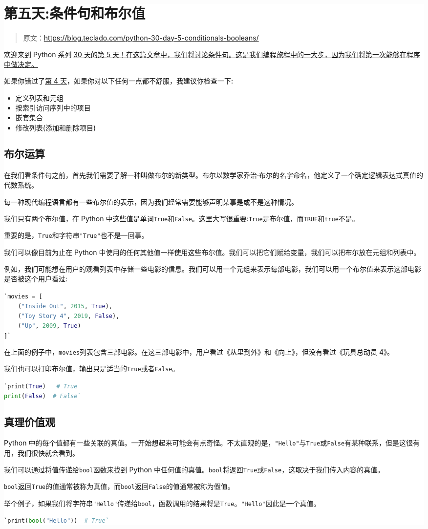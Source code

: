 # 第五天:条件句和布尔值

> 原文：<https://blog.teclado.com/python-30-day-5-conditionals-booleans/>

欢迎来到 Python 系列 [30 天的第 5 天！在这篇文章中，我们将讨论条件句。这是我们编程旅程中的一大步，因为我们将第一次能够在程序中做决定。](https://blog.teclado.com/30-days-of-python/)

如果你错过了[第 4 天](/30-days-of-python/python-30-day-4-lists-tuples)，如果你对以下任何一点都不舒服，我建议你检查一下:

*   定义列表和元组
*   按索引访问序列中的项目
*   嵌套集合
*   修改列表(添加和删除项目)

## 布尔运算

在我们看条件句之前，首先我们需要了解一种叫做布尔的新类型。布尔以数学家乔治·布尔的名字命名，他定义了一个确定逻辑表达式真值的代数系统。

每一种现代编程语言都有一些布尔值的表示，因为我们经常需要能够声明某事是或不是这种情况。

我们只有两个布尔值，在 Python 中这些值是单词`True`和`False`。这里大写很重要:`True`是布尔值，而`TRUE`和`true`不是。

重要的是，`True`和字符串`"True"`也不是一回事。

我们可以像目前为止在 Python 中使用的任何其他值一样使用这些布尔值。我们可以把它们赋给变量，我们可以把布尔放在元组和列表中。

例如，我们可能想在用户的观看列表中存储一些电影的信息。我们可以用一个元组来表示每部电影，我们可以用一个布尔值来表示这部电影是否被这个用户看过:

```py
`movies = [
    ("Inside Out", 2015, True),
    ("Toy Story 4", 2019, False),
    ("Up", 2009, True)
]` 
```

在上面的例子中，`movies`列表包含三部电影。在这三部电影中，用户看过《从里到外》和《向上》，但没有看过《玩具总动员 4》。

我们也可以打印布尔值，输出只是适当的`True`或者`False`。

```py
`print(True)   # True
print(False)  # False` 
```

## 真理价值观

Python 中的每个值都有一些关联的真值。一开始想起来可能会有点奇怪。不太直观的是，`"Hello"`与`True`或`False`有某种联系，但是这很有用，我们很快就会看到。

我们可以通过将值传递给`bool`函数来找到 Python 中任何值的真值。`bool`将返回`True`或`False`，这取决于我们传入内容的真值。

`bool`返回`True`的值通常被称为真值，而`bool`返回`False`的值通常被称为假值。

举个例子，如果我们将字符串`"Hello"`传递给`bool`，函数调用的结果将是`True`。`"Hello"`因此是一个真值。

```py
`print(bool("Hello"))  # True` 
```
